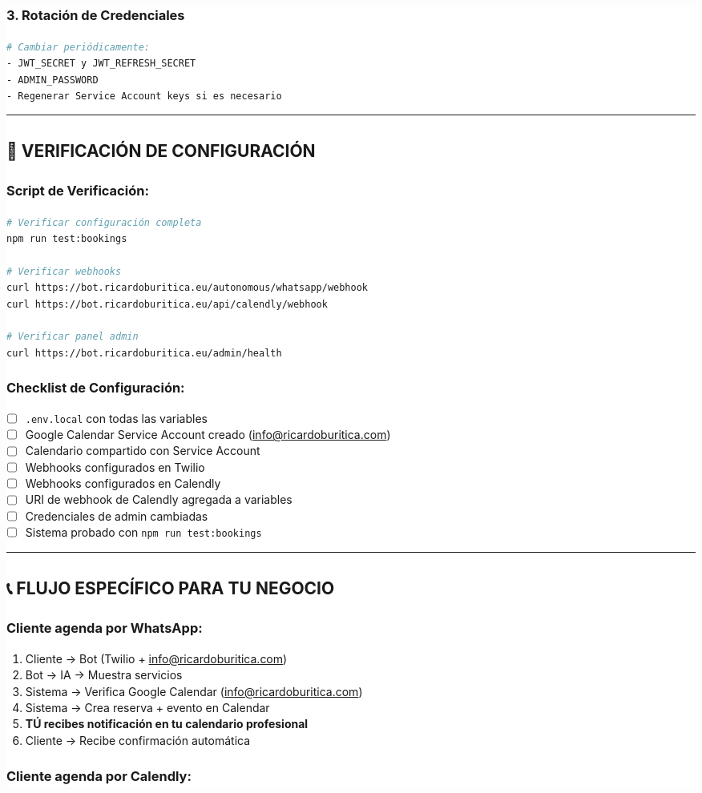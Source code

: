 ### **3. Rotación de Credenciales**

```bash
# Cambiar periódicamente:
- JWT_SECRET y JWT_REFRESH_SECRET
- ADMIN_PASSWORD
- Regenerar Service Account keys si es necesario
```

---

## 🧪 VERIFICACIÓN DE CONFIGURACIÓN

### **Script de Verificación:**

```bash
# Verificar configuración completa
npm run test:bookings

# Verificar webhooks
curl https://bot.ricardoburitica.eu/autonomous/whatsapp/webhook
curl https://bot.ricardoburitica.eu/api/calendly/webhook

# Verificar panel admin
curl https://bot.ricardoburitica.eu/admin/health
```

### **Checklist de Configuración:**

- [ ] `.env.local` con todas las variables
- [ ] Google Calendar Service Account creado (info@ricardoburitica.com)
- [ ] Calendario compartido con Service Account
- [ ] Webhooks configurados en Twilio
- [ ] Webhooks configurados en Calendly
- [ ] URI de webhook de Calendly agregada a variables
- [ ] Credenciales de admin cambiadas
- [ ] Sistema probado con `npm run test:bookings`

---

## 📞 FLUJO ESPECÍFICO PARA TU NEGOCIO

### **Cliente agenda por WhatsApp:**

1. Cliente → Bot (Twilio + info@ricardoburitica.com)
2. Bot → IA → Muestra servicios
3. Sistema → Verifica Google Calendar (info@ricardoburitica.com)
4. Sistema → Crea reserva + evento en Calendar
5. **TÚ recibes notificación en tu calendario profesional**
6. Cliente → Recibe confirmación automática

### **Cliente agenda por Calendly:**
